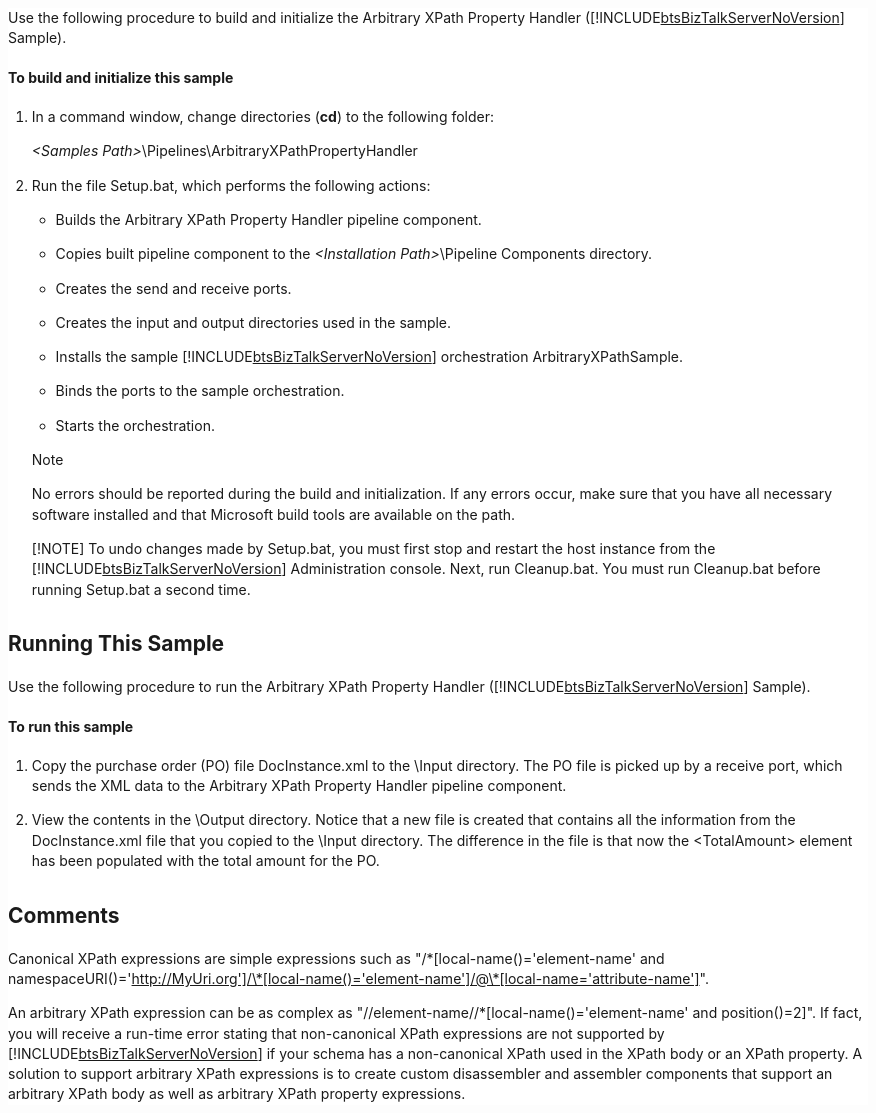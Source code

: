  Use the following procedure to build and initialize the Arbitrary XPath Property Handler ([!INCLUDE[btsBizTalkServerNoVersion](../includes/btsbiztalkservernoversion-md.md)] Sample).  
  
#### To build and initialize this sample  
  
1. In a command window, change directories (**cd**) to the following folder:  
  
    *\<Samples Path\>*\Pipelines\ArbitraryXPathPropertyHandler  
  
2. Run the file Setup.bat, which performs the following actions:  
  
   - Builds the Arbitrary XPath Property Handler pipeline component.  
  
   - Copies built pipeline component to the *\<Installation Path\>*\Pipeline Components directory.  
  
   - Creates the send and receive ports.  
  
   - Creates the input and output directories used in the sample.  
  
   - Installs the sample [!INCLUDE[btsBizTalkServerNoVersion](../includes/btsbiztalkservernoversion-md.md)] orchestration ArbitraryXPathSample.  
  
   - Binds the ports to the sample orchestration.  
  
   - Starts the orchestration.  
  
   > [!NOTE]
   >  No errors should be reported during the build and initialization. If any errors occur, make sure that you have all necessary software installed and that Microsoft build tools are available on the path.  
   > 
   > [!NOTE]
   >  To undo changes made by Setup.bat, you must first stop and restart the host instance from the [!INCLUDE[btsBizTalkServerNoVersion](../includes/btsbiztalkservernoversion-md.md)] Administration console. Next, run Cleanup.bat. You must run Cleanup.bat before running Setup.bat a second time.  
  
## Running This Sample  
 Use the following procedure to run the Arbitrary XPath Property Handler ([!INCLUDE[btsBizTalkServerNoVersion](../includes/btsbiztalkservernoversion-md.md)] Sample).  
  
#### To run this sample  
  
1.  Copy the purchase order (PO) file DocInstance.xml to the \Input directory. The PO file is picked up by a receive port, which sends the XML data to the Arbitrary XPath Property Handler pipeline component.  
  
2.  View the contents in the \Output directory. Notice that a new file is created that contains all the information from the DocInstance.xml file that you copied to the \Input directory. The difference in the file is that now the \<TotalAmount\> element has been populated with the total amount for the PO.  
  
## Comments  
 Canonical XPath expressions are simple expressions such as "/*[local-name()='element-name' and namespaceURI()='http://MyUri.org']/\*[local-name()='element-name']/@\*[local-name='attribute-name']".  
  
 An arbitrary XPath expression can be as complex as "//element-name//*[local-name()='element-name' and position()=2]". If fact, you will receive a run-time error stating that non-canonical XPath expressions are not supported by [!INCLUDE[btsBizTalkServerNoVersion](../includes/btsbiztalkservernoversion-md.md)] if your schema has a non-canonical XPath used in the XPath body or an XPath property. A solution to support arbitrary XPath expressions is to create custom disassembler and assembler components that support an arbitrary XPath body as well as arbitrary XPath property expressions.  
  